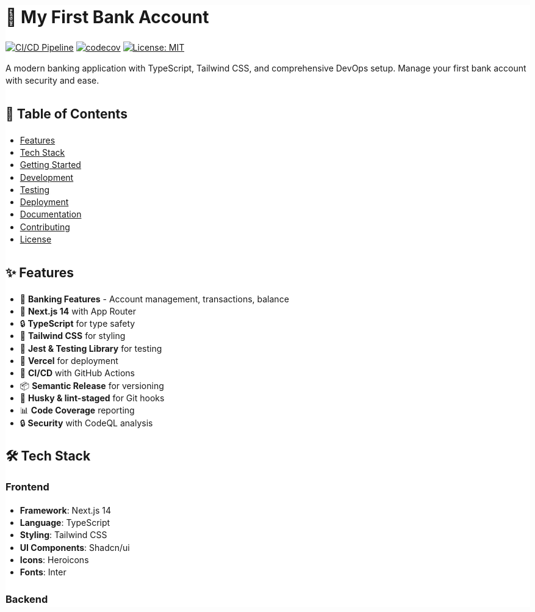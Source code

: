 # 🏦 My First Bank Account

[![CI/CD Pipeline](https://github.com/username/my-nextjs-app/actions/workflows/ci.yml/badge.svg)](https://github.com/username/my-nextjs-app/actions/workflows/ci.yml)
[![codecov](https://codecov.io/gh/username/my-nextjs-app/branch/main/graph/badge.svg)](https://codecov.io/gh/username/my-nextjs-app)
[![License: MIT](https://img.shields.io/badge/License-MIT-yellow.svg)](https://opensource.org/licenses/MIT)

A modern banking application with TypeScript, Tailwind CSS, and comprehensive DevOps setup. Manage your first bank account with security and ease.

## 🎯 Table of Contents

- [Features](#-features)
- [Tech Stack](#-tech-stack)
- [Getting Started](#-getting-started)
- [Development](#-development)
- [Testing](#-testing)
- [Deployment](#-deployment)
- [Documentation](#-documentation)
- [Contributing](#-contributing)
- [License](#-license)

## ✨ Features

- 🏦 **Banking Features** - Account management, transactions, balance
- 🎨 **Next.js 14** with App Router
- 🔒 **TypeScript** for type safety
- 🎨 **Tailwind CSS** for styling
- 🧪 **Jest & Testing Library** for testing
- 🚀 **Vercel** for deployment
- 🔄 **CI/CD** with GitHub Actions
- 📦 **Semantic Release** for versioning
- 🔧 **Husky & lint-staged** for Git hooks
- 📊 **Code Coverage** reporting
- 🔒 **Security** with CodeQL analysis

## 🛠 Tech Stack

### Frontend

- **Framework**: Next.js 14
- **Language**: TypeScript
- **Styling**: Tailwind CSS
- **UI Components**: Shadcn/ui
- **Icons**: Heroicons
- **Fonts**: Inter

### Backend
